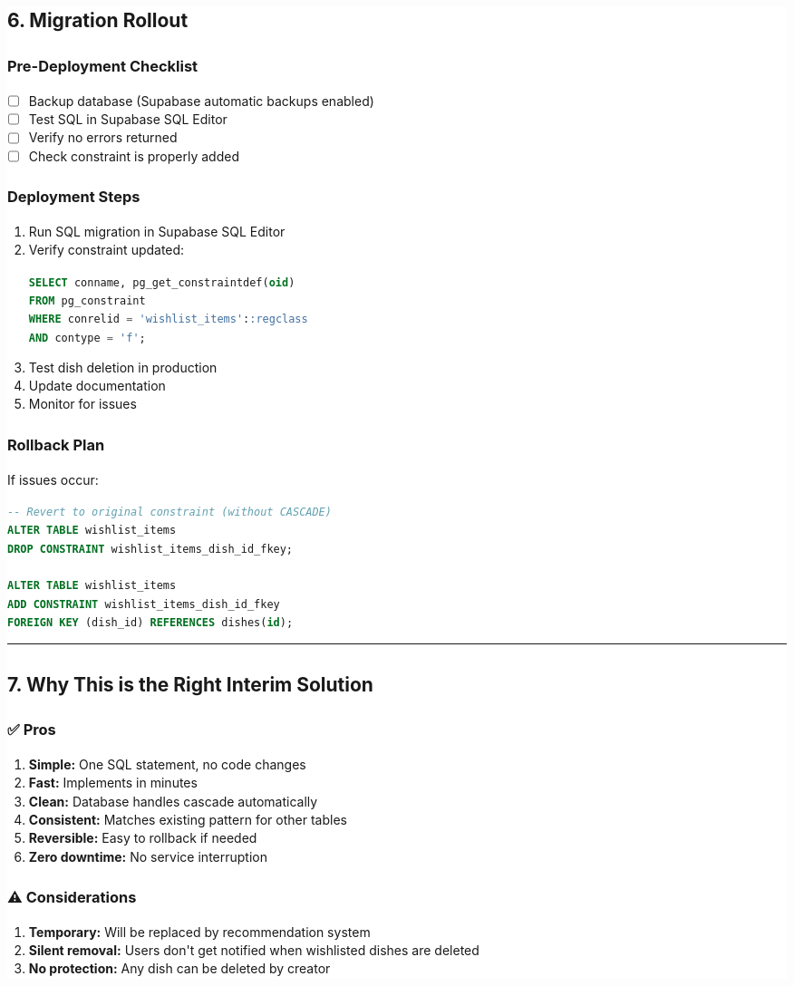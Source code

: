 ## 6. Migration Rollout

### Pre-Deployment Checklist
- [ ] Backup database (Supabase automatic backups enabled)
- [ ] Test SQL in Supabase SQL Editor
- [ ] Verify no errors returned
- [ ] Check constraint is properly added

### Deployment Steps
1. Run SQL migration in Supabase SQL Editor
2. Verify constraint updated: 
   ```sql
   SELECT conname, pg_get_constraintdef(oid) 
   FROM pg_constraint 
   WHERE conrelid = 'wishlist_items'::regclass 
   AND contype = 'f';
   ```
3. Test dish deletion in production
4. Update documentation
5. Monitor for issues

### Rollback Plan
If issues occur:
```sql
-- Revert to original constraint (without CASCADE)
ALTER TABLE wishlist_items 
DROP CONSTRAINT wishlist_items_dish_id_fkey;

ALTER TABLE wishlist_items
ADD CONSTRAINT wishlist_items_dish_id_fkey 
FOREIGN KEY (dish_id) REFERENCES dishes(id);
```

---

## 7. Why This is the Right Interim Solution

### ✅ Pros
1. **Simple:** One SQL statement, no code changes
2. **Fast:** Implements in minutes
3. **Clean:** Database handles cascade automatically
4. **Consistent:** Matches existing pattern for other tables
5. **Reversible:** Easy to rollback if needed
6. **Zero downtime:** No service interruption

### ⚠️ Considerations
1. **Temporary:** Will be replaced by recommendation system
2. **Silent removal:** Users don't get notified when wishlisted dishes are deleted
3. **No protection:** Any dish can be deleted by creator
